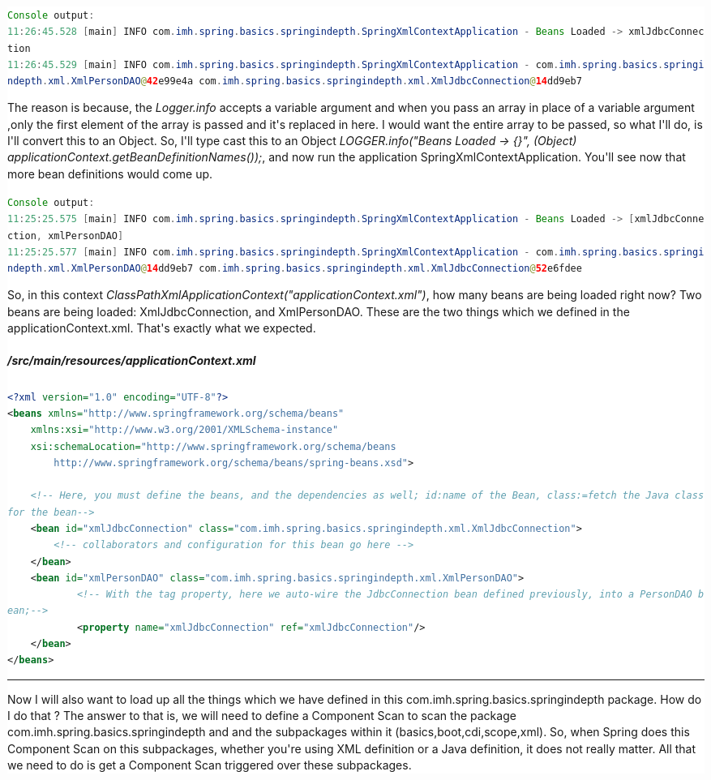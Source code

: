 ```java
Console output:
11:26:45.528 [main] INFO com.imh.spring.basics.springindepth.SpringXmlContextApplication - Beans Loaded -> xmlJdbcConnection
11:26:45.529 [main] INFO com.imh.spring.basics.springindepth.SpringXmlContextApplication - com.imh.spring.basics.springindepth.xml.XmlPersonDAO@42e99e4a com.imh.spring.basics.springindepth.xml.XmlJdbcConnection@14dd9eb7
```

The reason is because, the *Logger.info* accepts a variable argument and when you pass an array in place of a variable argument ,only the first element of the array is passed and it's replaced in here. I would want the entire array to be passed, so what I'll do, is I'll convert this to an Object. So, I'll type cast this to an Object *LOGGER.info("Beans Loaded -> {}", (Object) applicationContext.getBeanDefinitionNames());*, and now run the application SpringXmlContextApplication. You'll see now that more bean definitions would come up.

```java
Console output:
11:25:25.575 [main] INFO com.imh.spring.basics.springindepth.SpringXmlContextApplication - Beans Loaded -> [xmlJdbcConnection, xmlPersonDAO]
11:25:25.577 [main] INFO com.imh.spring.basics.springindepth.SpringXmlContextApplication - com.imh.spring.basics.springindepth.xml.XmlPersonDAO@14dd9eb7 com.imh.spring.basics.springindepth.xml.XmlJdbcConnection@52e6fdee
```

So, in this context *ClassPathXmlApplicationContext("applicationContext.xml")*, how many beans are being loaded right now? Two beans are being loaded: XmlJdbcConnection, and XmlPersonDAO. These are the two things which we defined in the applicationContext.xml. That's exactly what we expected. 

##### /src/main/resources/applicationContext.xml

```xml
<?xml version="1.0" encoding="UTF-8"?>
<beans xmlns="http://www.springframework.org/schema/beans"
    xmlns:xsi="http://www.w3.org/2001/XMLSchema-instance"
    xsi:schemaLocation="http://www.springframework.org/schema/beans
        http://www.springframework.org/schema/beans/spring-beans.xsd">
	
	<!-- Here, you must define the beans, and the dependencies as well; id:name of the Bean, class:=fetch the Java class for the bean-->
    <bean id="xmlJdbcConnection" class="com.imh.spring.basics.springindepth.xml.XmlJdbcConnection">
        <!-- collaborators and configuration for this bean go here -->
    </bean>
    <bean id="xmlPersonDAO" class="com.imh.spring.basics.springindepth.xml.XmlPersonDAO">
			<!-- With the tag property, here we auto-wire the JdbcConnection bean defined previously, into a PersonDAO bean;-->
    		<property name="xmlJdbcConnection" ref="xmlJdbcConnection"/>
    </bean>
</beans>
```

---

Now I will also want to load up all the things which we have defined in this com.imh.spring.basics.springindepth package. How do I do that ? The answer to that is, we will need to define a Component Scan to scan the package com.imh.spring.basics.springindepth and and the subpackages within it (basics,boot,cdi,scope,xml). So, when Spring does this Component Scan on this subpackages, whether you're using XML definition or a Java definition, it does not really matter.  All that we need to do is get a Component Scan triggered over these subpackages. 
